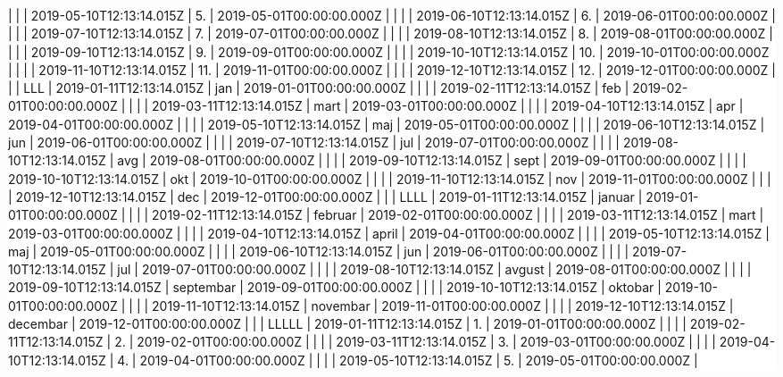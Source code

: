 |                                 |              | 2019-05-10T12:13:14.015Z | 5.                                                 | 2019-05-01T00:00:00.000Z |
|                                 |              | 2019-06-10T12:13:14.015Z | 6.                                                 | 2019-06-01T00:00:00.000Z |
|                                 |              | 2019-07-10T12:13:14.015Z | 7.                                                 | 2019-07-01T00:00:00.000Z |
|                                 |              | 2019-08-10T12:13:14.015Z | 8.                                                 | 2019-08-01T00:00:00.000Z |
|                                 |              | 2019-09-10T12:13:14.015Z | 9.                                                 | 2019-09-01T00:00:00.000Z |
|                                 |              | 2019-10-10T12:13:14.015Z | 10.                                                | 2019-10-01T00:00:00.000Z |
|                                 |              | 2019-11-10T12:13:14.015Z | 11.                                                | 2019-11-01T00:00:00.000Z |
|                                 |              | 2019-12-10T12:13:14.015Z | 12.                                                | 2019-12-01T00:00:00.000Z |
|                                 | LLL          | 2019-01-11T12:13:14.015Z | jan                                                | 2019-01-01T00:00:00.000Z |
|                                 |              | 2019-02-11T12:13:14.015Z | feb                                                | 2019-02-01T00:00:00.000Z |
|                                 |              | 2019-03-11T12:13:14.015Z | mart                                               | 2019-03-01T00:00:00.000Z |
|                                 |              | 2019-04-10T12:13:14.015Z | apr                                                | 2019-04-01T00:00:00.000Z |
|                                 |              | 2019-05-10T12:13:14.015Z | maj                                                | 2019-05-01T00:00:00.000Z |
|                                 |              | 2019-06-10T12:13:14.015Z | jun                                                | 2019-06-01T00:00:00.000Z |
|                                 |              | 2019-07-10T12:13:14.015Z | jul                                                | 2019-07-01T00:00:00.000Z |
|                                 |              | 2019-08-10T12:13:14.015Z | avg                                                | 2019-08-01T00:00:00.000Z |
|                                 |              | 2019-09-10T12:13:14.015Z | sept                                               | 2019-09-01T00:00:00.000Z |
|                                 |              | 2019-10-10T12:13:14.015Z | okt                                                | 2019-10-01T00:00:00.000Z |
|                                 |              | 2019-11-10T12:13:14.015Z | nov                                                | 2019-11-01T00:00:00.000Z |
|                                 |              | 2019-12-10T12:13:14.015Z | dec                                                | 2019-12-01T00:00:00.000Z |
|                                 | LLLL         | 2019-01-11T12:13:14.015Z | januar                                             | 2019-01-01T00:00:00.000Z |
|                                 |              | 2019-02-11T12:13:14.015Z | februar                                            | 2019-02-01T00:00:00.000Z |
|                                 |              | 2019-03-11T12:13:14.015Z | mart                                               | 2019-03-01T00:00:00.000Z |
|                                 |              | 2019-04-10T12:13:14.015Z | april                                              | 2019-04-01T00:00:00.000Z |
|                                 |              | 2019-05-10T12:13:14.015Z | maj                                                | 2019-05-01T00:00:00.000Z |
|                                 |              | 2019-06-10T12:13:14.015Z | jun                                                | 2019-06-01T00:00:00.000Z |
|                                 |              | 2019-07-10T12:13:14.015Z | jul                                                | 2019-07-01T00:00:00.000Z |
|                                 |              | 2019-08-10T12:13:14.015Z | avgust                                             | 2019-08-01T00:00:00.000Z |
|                                 |              | 2019-09-10T12:13:14.015Z | septembar                                          | 2019-09-01T00:00:00.000Z |
|                                 |              | 2019-10-10T12:13:14.015Z | oktobar                                            | 2019-10-01T00:00:00.000Z |
|                                 |              | 2019-11-10T12:13:14.015Z | novembar                                           | 2019-11-01T00:00:00.000Z |
|                                 |              | 2019-12-10T12:13:14.015Z | decembar                                           | 2019-12-01T00:00:00.000Z |
|                                 | LLLLL        | 2019-01-11T12:13:14.015Z | 1.                                                 | 2019-01-01T00:00:00.000Z |
|                                 |              | 2019-02-11T12:13:14.015Z | 2.                                                 | 2019-02-01T00:00:00.000Z |
|                                 |              | 2019-03-11T12:13:14.015Z | 3.                                                 | 2019-03-01T00:00:00.000Z |
|                                 |              | 2019-04-10T12:13:14.015Z | 4.                                                 | 2019-04-01T00:00:00.000Z |
|                                 |              | 2019-05-10T12:13:14.015Z | 5.                                                 | 2019-05-01T00:00:00.000Z |